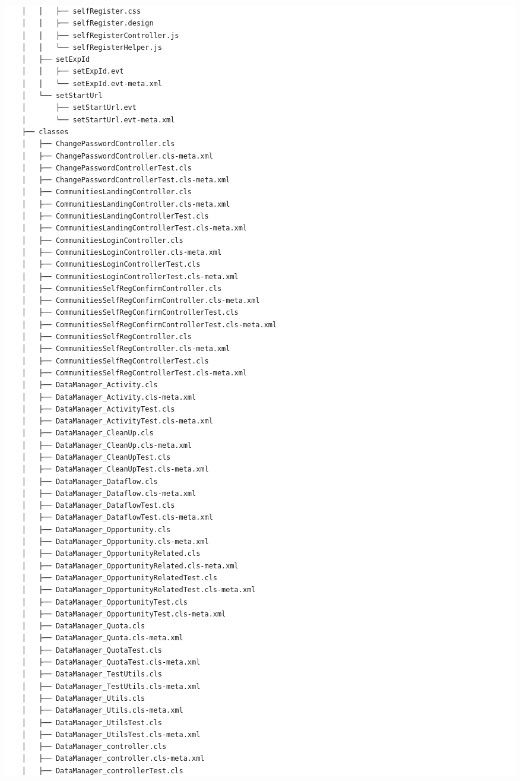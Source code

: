         │   │   ├── selfRegister.css
        │   │   ├── selfRegister.design
        │   │   ├── selfRegisterController.js
        │   │   └── selfRegisterHelper.js
        │   ├── setExpId
        │   │   ├── setExpId.evt
        │   │   └── setExpId.evt-meta.xml
        │   └── setStartUrl
        │       ├── setStartUrl.evt
        │       └── setStartUrl.evt-meta.xml
        ├── classes
        │   ├── ChangePasswordController.cls
        │   ├── ChangePasswordController.cls-meta.xml
        │   ├── ChangePasswordControllerTest.cls
        │   ├── ChangePasswordControllerTest.cls-meta.xml
        │   ├── CommunitiesLandingController.cls
        │   ├── CommunitiesLandingController.cls-meta.xml
        │   ├── CommunitiesLandingControllerTest.cls
        │   ├── CommunitiesLandingControllerTest.cls-meta.xml
        │   ├── CommunitiesLoginController.cls
        │   ├── CommunitiesLoginController.cls-meta.xml
        │   ├── CommunitiesLoginControllerTest.cls
        │   ├── CommunitiesLoginControllerTest.cls-meta.xml
        │   ├── CommunitiesSelfRegConfirmController.cls
        │   ├── CommunitiesSelfRegConfirmController.cls-meta.xml
        │   ├── CommunitiesSelfRegConfirmControllerTest.cls
        │   ├── CommunitiesSelfRegConfirmControllerTest.cls-meta.xml
        │   ├── CommunitiesSelfRegController.cls
        │   ├── CommunitiesSelfRegController.cls-meta.xml
        │   ├── CommunitiesSelfRegControllerTest.cls
        │   ├── CommunitiesSelfRegControllerTest.cls-meta.xml
        │   ├── DataManager_Activity.cls
        │   ├── DataManager_Activity.cls-meta.xml
        │   ├── DataManager_ActivityTest.cls
        │   ├── DataManager_ActivityTest.cls-meta.xml
        │   ├── DataManager_CleanUp.cls
        │   ├── DataManager_CleanUp.cls-meta.xml
        │   ├── DataManager_CleanUpTest.cls
        │   ├── DataManager_CleanUpTest.cls-meta.xml
        │   ├── DataManager_Dataflow.cls
        │   ├── DataManager_Dataflow.cls-meta.xml
        │   ├── DataManager_DataflowTest.cls
        │   ├── DataManager_DataflowTest.cls-meta.xml
        │   ├── DataManager_Opportunity.cls
        │   ├── DataManager_Opportunity.cls-meta.xml
        │   ├── DataManager_OpportunityRelated.cls
        │   ├── DataManager_OpportunityRelated.cls-meta.xml
        │   ├── DataManager_OpportunityRelatedTest.cls
        │   ├── DataManager_OpportunityRelatedTest.cls-meta.xml
        │   ├── DataManager_OpportunityTest.cls
        │   ├── DataManager_OpportunityTest.cls-meta.xml
        │   ├── DataManager_Quota.cls
        │   ├── DataManager_Quota.cls-meta.xml
        │   ├── DataManager_QuotaTest.cls
        │   ├── DataManager_QuotaTest.cls-meta.xml
        │   ├── DataManager_TestUtils.cls
        │   ├── DataManager_TestUtils.cls-meta.xml
        │   ├── DataManager_Utils.cls
        │   ├── DataManager_Utils.cls-meta.xml
        │   ├── DataManager_UtilsTest.cls
        │   ├── DataManager_UtilsTest.cls-meta.xml
        │   ├── DataManager_controller.cls
        │   ├── DataManager_controller.cls-meta.xml
        │   ├── DataManager_controllerTest.cls